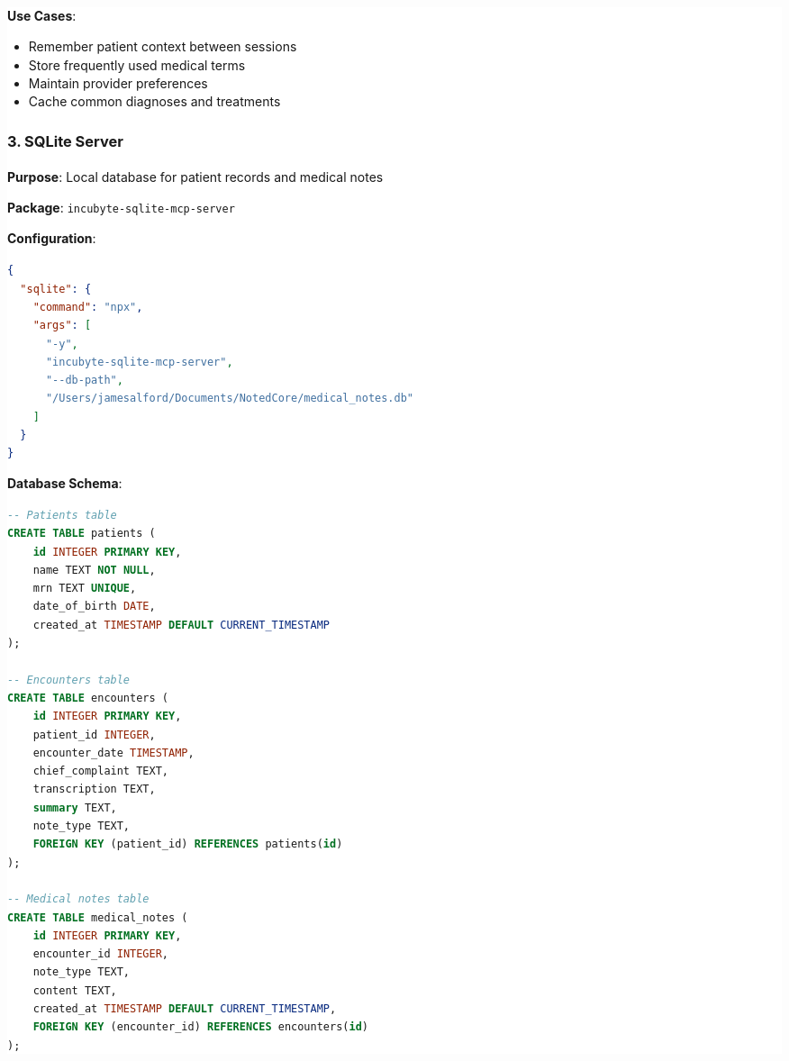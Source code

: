 **Use Cases**:
- Remember patient context between sessions
- Store frequently used medical terms
- Maintain provider preferences
- Cache common diagnoses and treatments

### 3. SQLite Server
**Purpose**: Local database for patient records and medical notes

**Package**: `incubyte-sqlite-mcp-server`

**Configuration**:
```json
{
  "sqlite": {
    "command": "npx",
    "args": [
      "-y",
      "incubyte-sqlite-mcp-server",
      "--db-path",
      "/Users/jamesalford/Documents/NotedCore/medical_notes.db"
    ]
  }
}
```

**Database Schema**:
```sql
-- Patients table
CREATE TABLE patients (
    id INTEGER PRIMARY KEY,
    name TEXT NOT NULL,
    mrn TEXT UNIQUE,
    date_of_birth DATE,
    created_at TIMESTAMP DEFAULT CURRENT_TIMESTAMP
);

-- Encounters table
CREATE TABLE encounters (
    id INTEGER PRIMARY KEY,
    patient_id INTEGER,
    encounter_date TIMESTAMP,
    chief_complaint TEXT,
    transcription TEXT,
    summary TEXT,
    note_type TEXT,
    FOREIGN KEY (patient_id) REFERENCES patients(id)
);

-- Medical notes table
CREATE TABLE medical_notes (
    id INTEGER PRIMARY KEY,
    encounter_id INTEGER,
    note_type TEXT,
    content TEXT,
    created_at TIMESTAMP DEFAULT CURRENT_TIMESTAMP,
    FOREIGN KEY (encounter_id) REFERENCES encounters(id)
);
```
